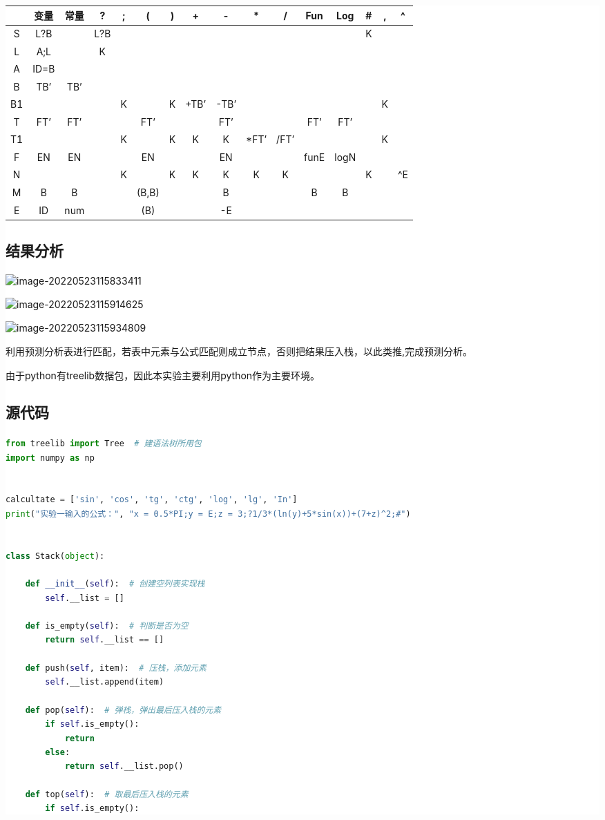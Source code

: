 |      | 变量 | 常量 |  ?   |  ;   |   (   |  )   |  +   |  -   |  *   |  /   | Fun  | Log  |  #   |  ,   |  ^   |
| :--: | :--: | :--: | :--: | :--: | :---: | :--: | :--: | :--: | :--: | :--: | :--: | :--: | :--: | :--: | :--: |
|  S   | L?B  |      | L?B  |      |       |      |      |      |      |      |      |      |  K   |      |      |
|  L   | A;L  |      |  K   |      |       |      |      |      |      |      |      |      |      |      |      |
|  A   | ID=B |      |      |      |       |      |      |      |      |      |      |      |      |      |      |
|  B   | TB’  | TB’  |      |      |       |      |      |      |      |      |      |      |      |      |      |
|  B1  |      |      |      |  K   |       |  K   | +TB’ | -TB’ |      |      |      |      |      |  K   |      |
|  T   | FT’  | FT’  |      |      |  FT’  |      |      | FT’  |      |      | FT’  | FT’  |      |      |      |
|  T1  |      |      |      |  K   |       |  K   |  K   |  K   | *FT’ | /FT’ |      |      |      |  K   |      |
|  F   |  EN  |  EN  |      |      |  EN   |      |      |  EN  |      |      | funE | logN |      |      |      |
|  N   |      |      |      |  K   |       |  K   |  K   |  K   |  K   |  K   |      |      |  K   |      |  ^E  |
|  M   |  B   |  B   |      |      | (B,B) |      |      |  B   |      |      |  B   |  B   |      |      |      |
|  E   |  ID  | num  |      |      |  (B)  |      |      |  -E  |      |      |      |      |      |      |      |

## 结果分析

![image-20220523115833411](https://s2.loli.net/2022/05/23/Xmn63ceOiQfBY4x.png)

![image-20220523115914625](https://s2.loli.net/2022/05/23/ElyeTznbGJFdcVs.png)

![image-20220523115934809](https://s2.loli.net/2022/05/23/NJQfTOIBHY3dqmU.png)

利用预测分析表进行匹配，若表中元素与公式匹配则成立节点，否则把结果压入栈，以此类推,完成预测分析。

由于python有treelib数据包，因此本实验主要利用python作为主要环境。

## 源代码

```python
from treelib import Tree  # 建语法树所用包
import numpy as np


calcultate = ['sin', 'cos', 'tg', 'ctg', 'log', 'lg', 'In']
print("实验一输入的公式：", "x = 0.5*PI;y = E;z = 3;?1/3*(ln(y)+5*sin(x))+(7+z)^2;#")


class Stack(object):

    def __init__(self):  # 创建空列表实现栈
        self.__list = []

    def is_empty(self):  # 判断是否为空
        return self.__list == []

    def push(self, item):  # 压栈，添加元素
        self.__list.append(item)

    def pop(self):  # 弹栈，弹出最后压入栈的元素
        if self.is_empty():
            return
        else:
            return self.__list.pop()

    def top(self):  # 取最后压入栈的元素
        if self.is_empty():
```